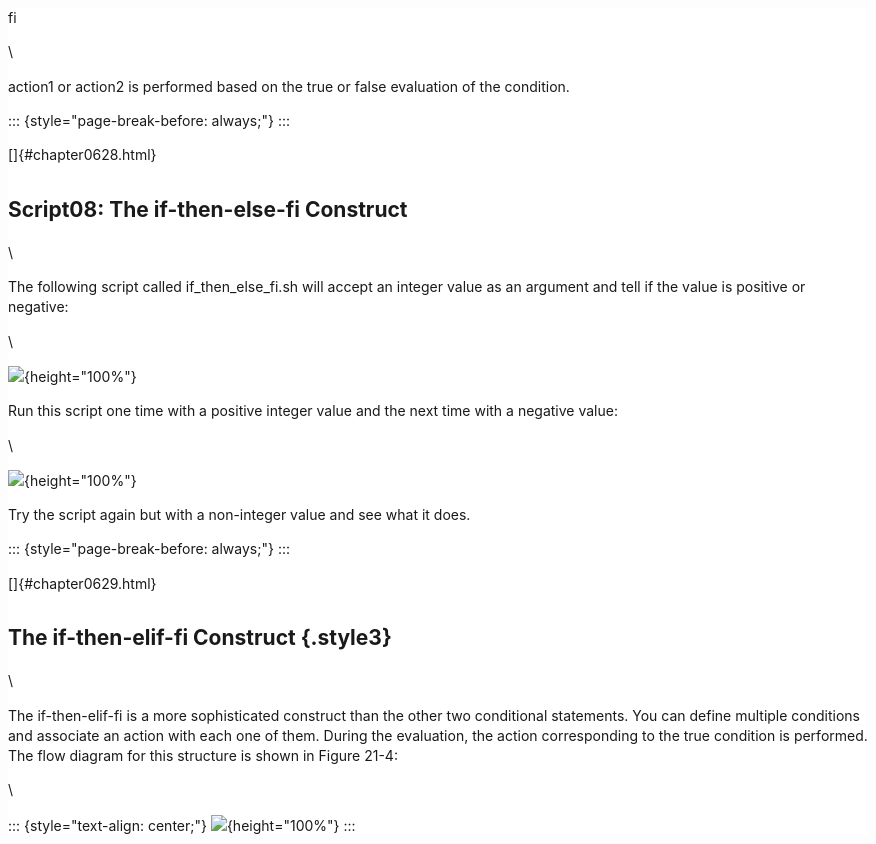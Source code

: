 fi

\

action1 or action2 is performed based on the true or false evaluation of
the condition.

::: {style="page-break-before: always;"}
:::

[]{#chapter0628.html}

## Script08: The if-then-else-fi Construct

\

The following script called if_then_else_fi.sh will accept an integer
value as an argument and tell if the value is positive or negative:

\

<div>

![](image-3YKJ4725.jpg){height="100%"}

</div>

Run this script one time with a positive integer value and the next time
with a negative value:

\

<div>

![](image-7VU4BPZY.jpg){height="100%"}

</div>

Try the script again but with a non-integer value and see what it does.

::: {style="page-break-before: always;"}
:::

[]{#chapter0629.html}

## The if-then-elif-fi Construct {.style3}

\

The if-then-elif-fi is a more sophisticated construct than the other two
conditional statements. You can define multiple conditions and associate
an action with each one of them. During the evaluation, the action
corresponding to the true condition is performed. The flow diagram for
this structure is shown in Figure 21-4:

\

::: {style="text-align: center;"}
![](image-TNYN7SP2.jpg){height="100%"}
:::
